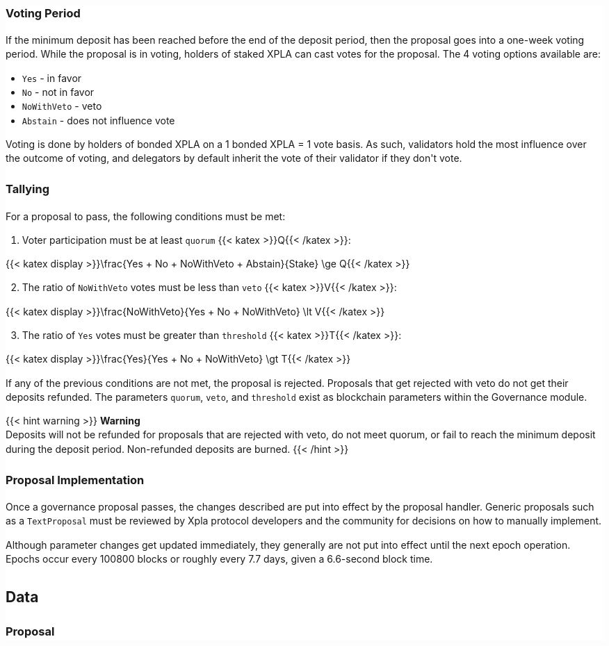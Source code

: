 ### Voting Period

If the minimum deposit has been reached before the end of the deposit period, then the proposal goes into a one-week voting period. While the proposal is in voting, holders of staked XPLA can cast votes for the proposal. The 4 voting options available are:

- `Yes` - in favor
- `No` - not in favor
- `NoWithVeto` - veto
- `Abstain` - does not influence vote

Voting is done by holders of bonded XPLA on a 1 bonded XPLA = 1 vote basis. As such, validators hold the most influence over the outcome of voting, and delegators by default inherit the vote of their validator if they don't vote.

### Tallying

For a proposal to pass, the following conditions must be met:

1. Voter participation must be at least `quorum` {{< katex >}}Q{{< /katex >}}:

{{< katex display >}}\frac{Yes + No + NoWithVeto + Abstain}{Stake} \ge Q{{< /katex >}}

2. The ratio of `NoWithVeto` votes must be less than `veto` {{< katex >}}V{{< /katex >}}:

{{< katex display >}}\frac{NoWithVeto}{Yes + No + NoWithVeto} \lt V{{< /katex >}}

3. The ratio of `Yes` votes must be greater than `threshold` {{< katex >}}T{{< /katex >}}:

{{< katex display >}}\frac{Yes}{Yes + No + NoWithVeto} \gt T{{< /katex >}}

If any of the previous conditions are not met, the proposal is rejected. Proposals that get rejected with veto do not get their deposits refunded. The parameters `quorum`, `veto`, and `threshold` exist as blockchain parameters within the Governance module.

{{< hint warning >}}
**Warning**  
Deposits will not be refunded for proposals that are rejected with veto, do not meet quorum, or fail to reach the minimum deposit during the deposit period. Non-refunded deposits are burned.
{{< /hint >}}

### Proposal Implementation

Once a governance proposal passes, the changes described are put into effect by the proposal handler. Generic proposals such as a `TextProposal` must be reviewed by Xpla protocol developers and the community for decisions on how to manually implement.

Although parameter changes get updated immediately, they generally are not put into effect until the next epoch operation. Epochs occur every 100800 blocks or roughly every 7.7 days, given a 6.6-second block time.


## Data

### Proposal
